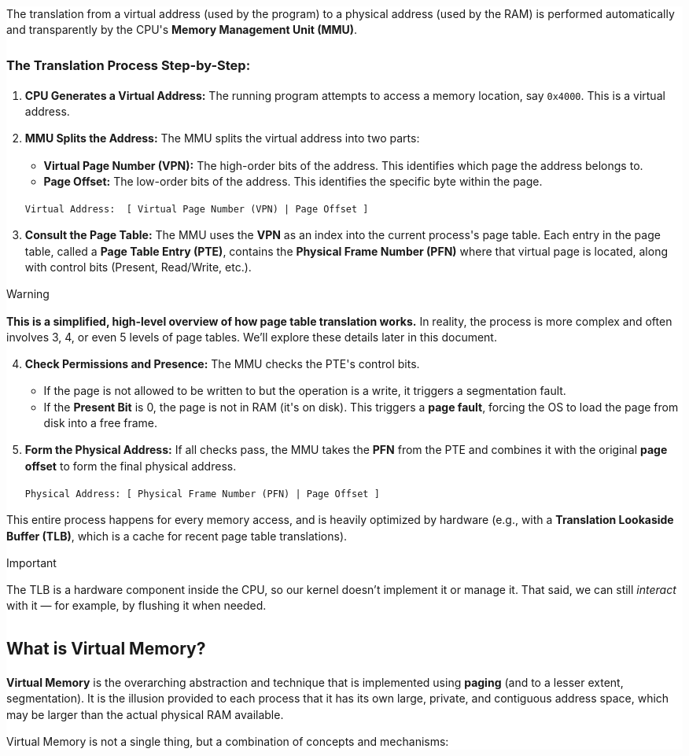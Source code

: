 The translation from a virtual address (used by the program) to a physical address (used by the RAM) is performed automatically and transparently by the CPU's **Memory Management Unit (MMU)**.

### The Translation Process Step-by-Step:

1. **CPU Generates a Virtual Address:** The running program attempts to access a memory location, say `0x4000`. This is a virtual address.

2. **MMU Splits the Address:** The MMU splits the virtual address into two parts:
    *   **Virtual Page Number (VPN):** The high-order bits of the address. This identifies which page the address belongs to.
    *   **Page Offset:** The low-order bits of the address. This identifies the specific byte within the page.

    ```
    Virtual Address:  [ Virtual Page Number (VPN) | Page Offset ]
    ```

3. **Consult the Page Table:** The MMU uses the **VPN** as an index into the current process's page table. Each entry in the page table, called a **Page Table Entry (PTE)**, contains the **Physical Frame Number (PFN)** where that virtual page is located, along with control bits (Present, Read/Write, etc.).

>[!WARNING]
> **This is a simplified, high-level overview of how page table translation works.** In reality, the process is more complex and often involves 3, 4, or even 5 levels of page tables. We’ll explore these details later in this document.

4. **Check Permissions and Presence:** The MMU checks the PTE's control bits.
    * If the page is not allowed to be written to but the operation is a write, it triggers a segmentation fault.
    * If the **Present Bit** is 0, the page is not in RAM (it's on disk). This triggers a **page fault**, forcing the OS to load the page from disk into a free frame.

5. **Form the Physical Address:** If all checks pass, the MMU takes the **PFN** from the PTE and combines it with the original **page offset** to form the final physical address.

    ```
    Physical Address: [ Physical Frame Number (PFN) | Page Offset ]
    ```

This entire process happens for every memory access, and is heavily optimized by hardware (e.g., with a **Translation Lookaside Buffer (TLB)**, which is a cache for recent page table translations).

>[!IMPORTANT]
> The TLB is a hardware component inside the CPU, so our kernel doesn’t implement it or manage it. That said, we can still *interact* with it — for example, by flushing it when needed.

## What is Virtual Memory?

**Virtual Memory** is the overarching abstraction and technique that is implemented using **paging** (and to a lesser extent, segmentation). It is the illusion provided to each process that it has its own large, private, and contiguous address space, which may be larger than the actual physical RAM available.

Virtual Memory is not a single thing, but a combination of concepts and mechanisms:
